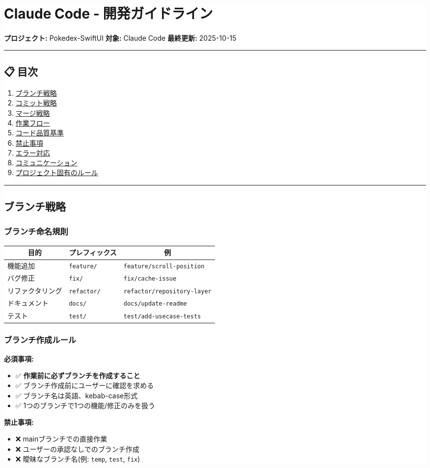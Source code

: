 # Claude Code - 開発ガイドライン

**プロジェクト:** Pokedex-SwiftUI
**対象:** Claude Code
**最終更新:** 2025-10-15

---

## 📋 目次

1. [ブランチ戦略](#ブランチ戦略)
2. [コミット戦略](#コミット戦略)
3. [マージ戦略](#マージ戦略)
4. [作業フロー](#作業フロー)
5. [コード品質基準](#コード品質基準)
6. [禁止事項](#禁止事項)
7. [エラー対応](#エラー対応)
8. [コミュニケーション](#コミュニケーション)
9. [プロジェクト固有のルール](#プロジェクト固有のルール)

---

## ブランチ戦略

### ブランチ命名規則

| 目的 | プレフィックス | 例 |
|-----|-------------|-----|
| 機能追加 | `feature/` | `feature/scroll-position` |
| バグ修正 | `fix/` | `fix/cache-issue` |
| リファクタリング | `refactor/` | `refactor/repository-layer` |
| ドキュメント | `docs/` | `docs/update-readme` |
| テスト | `test/` | `test/add-usecase-tests` |

### ブランチ作成ルール

**必須事項:**
- ✅ **作業前に必ずブランチを作成すること**
- ✅ ブランチ作成前にユーザーに確認を求める
- ✅ ブランチ名は英語、kebab-case形式
- ✅ 1つのブランチで1つの機能/修正のみを扱う

**禁止事項:**
- ❌ mainブランチでの直接作業
- ❌ ユーザーの承認なしでのブランチ作成
- ❌ 曖昧なブランチ名(例: `temp`, `test`, `fix`)
